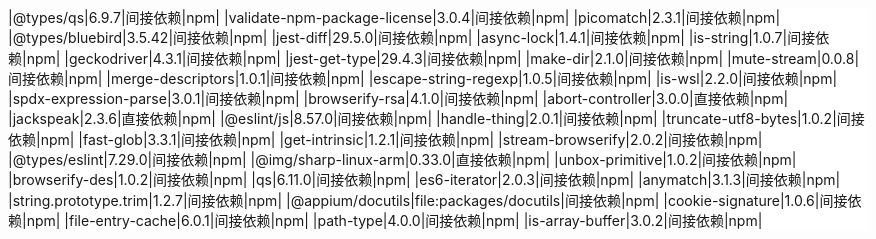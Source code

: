 |@types/qs|6.9.7|间接依赖|npm|
|validate-npm-package-license|3.0.4|间接依赖|npm|
|picomatch|2.3.1|间接依赖|npm|
|@types/bluebird|3.5.42|间接依赖|npm|
|jest-diff|29.5.0|间接依赖|npm|
|async-lock|1.4.1|间接依赖|npm|
|is-string|1.0.7|间接依赖|npm|
|geckodriver|4.3.1|间接依赖|npm|
|jest-get-type|29.4.3|间接依赖|npm|
|make-dir|2.1.0|间接依赖|npm|
|mute-stream|0.0.8|间接依赖|npm|
|merge-descriptors|1.0.1|间接依赖|npm|
|escape-string-regexp|1.0.5|间接依赖|npm|
|is-wsl|2.2.0|间接依赖|npm|
|spdx-expression-parse|3.0.1|间接依赖|npm|
|browserify-rsa|4.1.0|间接依赖|npm|
|abort-controller|3.0.0|直接依赖|npm|
|jackspeak|2.3.6|直接依赖|npm|
|@eslint/js|8.57.0|间接依赖|npm|
|handle-thing|2.0.1|间接依赖|npm|
|truncate-utf8-bytes|1.0.2|间接依赖|npm|
|fast-glob|3.3.1|间接依赖|npm|
|get-intrinsic|1.2.1|间接依赖|npm|
|stream-browserify|2.0.2|间接依赖|npm|
|@types/eslint|7.29.0|间接依赖|npm|
|@img/sharp-linux-arm|0.33.0|直接依赖|npm|
|unbox-primitive|1.0.2|间接依赖|npm|
|browserify-des|1.0.2|间接依赖|npm|
|qs|6.11.0|间接依赖|npm|
|es6-iterator|2.0.3|间接依赖|npm|
|anymatch|3.1.3|间接依赖|npm|
|string.prototype.trim|1.2.7|间接依赖|npm|
|@appium/docutils|file:packages/docutils|间接依赖|npm|
|cookie-signature|1.0.6|间接依赖|npm|
|file-entry-cache|6.0.1|间接依赖|npm|
|path-type|4.0.0|间接依赖|npm|
|is-array-buffer|3.0.2|间接依赖|npm|